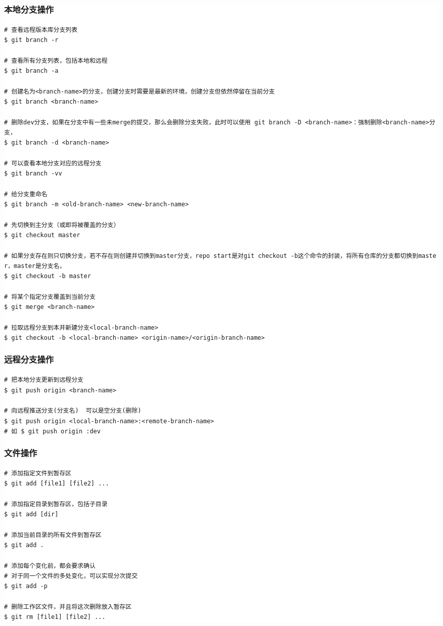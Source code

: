 

### 本地分支操作
```code
# 查看远程版本库分支列表
$ git branch -r

# 查看所有分支列表，包括本地和远程
$ git branch -a

# 创建名为<branch-name>的分支，创建分支时需要是最新的环境，创建分支但依然停留在当前分支
$ git branch <branch-name>

# 删除dev分支，如果在分支中有一些未merge的提交，那么会删除分支失败，此时可以使用 git branch -D <branch-name>：强制删除<branch-name>分支，
$ git branch -d <branch-name>

# 可以查看本地分支对应的远程分支
$ git branch -vv 

# 给分支重命名
$ git branch -m <old-branch-name> <new-branch-name>

# 先切换到主分支（或即将被覆盖的分支）
$ git checkout master

# 如果分支存在则只切换分支，若不存在则创建并切换到master分支，repo start是对git checkout -b这个命令的封装，将所有仓库的分支都切换到master，master是分支名，
$ git checkout -b master

# 将某个指定分支覆盖到当前分支
$ git merge <branch-name>

# 拉取远程分支到本并新建分支<local-branch-name>
$ git checkout -b <local-branch-name> <origin-name>/<origin-branch-name>

```

### 远程分支操作
```code
# 把本地分支更新到远程分支
$ git push origin <branch-name>

# 向远程推送分支(分支名)  可以是空分支(删除)
$ git push origin <local-branch-name>:<remote-branch-name>
# 如 $ git push origin :dev
```

### 文件操作
```code
# 添加指定文件到暂存区
$ git add [file1] [file2] ...

# 添加指定目录到暂存区，包括子目录
$ git add [dir]

# 添加当前目录的所有文件到暂存区
$ git add .

# 添加每个变化前，都会要求确认
# 对于同一个文件的多处变化，可以实现分次提交
$ git add -p

# 删除工作区文件，并且将这次删除放入暂存区
$ git rm [file1] [file2] ...
```